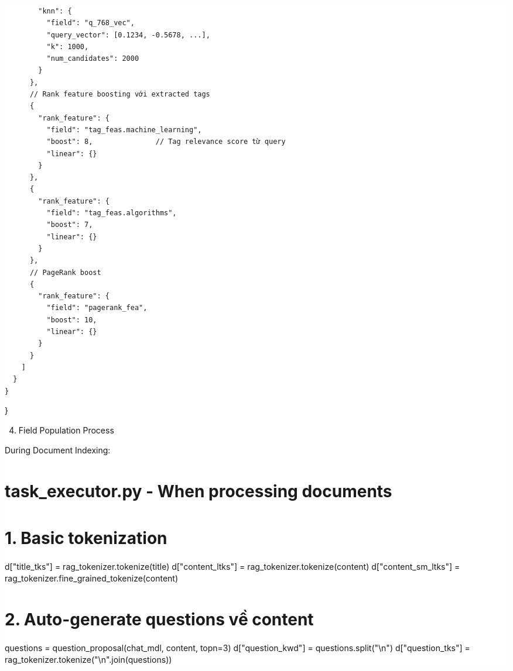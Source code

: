             "knn": {
              "field": "q_768_vec",
              "query_vector": [0.1234, -0.5678, ...],
              "k": 1000,
              "num_candidates": 2000
            }
          },
          // Rank feature boosting với extracted tags
          {
            "rank_feature": {
              "field": "tag_feas.machine_learning",
              "boost": 8,               // Tag relevance score từ query
              "linear": {}
            }
          },
          {
            "rank_feature": {
              "field": "tag_feas.algorithms",
              "boost": 7,
              "linear": {}
            }
          },
          // PageRank boost
          {
            "rank_feature": {
              "field": "pagerank_fea",
              "boost": 10,
              "linear": {}
            }
          }
        ]
      }
    }
  }

  4. Field Population Process

  During Document Indexing:

  # task_executor.py - When processing documents

  # 1. Basic tokenization
  d["title_tks"] = rag_tokenizer.tokenize(title)
  d["content_ltks"] = rag_tokenizer.tokenize(content)
  d["content_sm_ltks"] = rag_tokenizer.fine_grained_tokenize(content)

  # 2. Auto-generate questions về content
  questions = question_proposal(chat_mdl, content, topn=3)
  d["question_kwd"] = questions.split("\n")
  d["question_tks"] = rag_tokenizer.tokenize("\n".join(questions))
